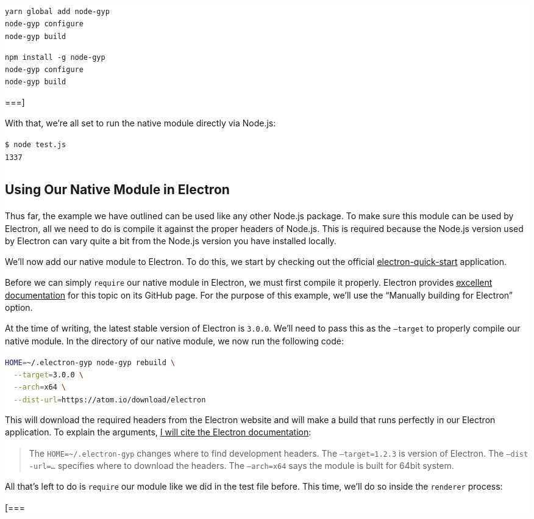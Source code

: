 ```yarn
yarn global add node-gyp
node-gyp configure
node-gyp build
```

```npm
npm install -g node-gyp
node-gyp configure
node-gyp build
```

===]

With that, we’re all set to run the native module directly via Node.js:

```
$ node test.js
1337
```

## Using Our Native Module in Electron

Thus far, the example we have outlined can be used like any other Node.js package. To make sure this module can be used by Electron, all we need to do is compile it against the proper headers of Node.js. This is required because the Node.js version used by Electron can vary quite a bit from the Node.js version you have installed locally.

We’ll now add our native module to Electron. To do this, we start by checking out the official [electron-quick-start][] application.

Before we can simply `require` our native module in Electron, we must first compile it properly. Electron provides [excellent documentation][electron native node modules] for this topic on its GitHub page. For the purpose of this example, we’ll use the “Manually building for Electron” option.

At the time of writing, the latest stable version of Electron is `3.0.0`. We’ll need to pass this as the `—target` to properly compile our native module. In the directory of our native module, we now run the following code:

```bash
HOME=~/.electron-gyp node-gyp rebuild \
  --target=3.0.0 \
  --arch=x64 \
  --dist-url=https://atom.io/download/electron
```

This will download the required headers from the Electron website and will make a build that runs perfectly in our Electron application. To explain the arguments, [I will cite the Electron documentation][electron documentation]:

> The `HOME=~/.electron-gyp` changes where to find development headers. The `—target=1.2.3` is version of Electron. The `—dist-url=…` specifies where to download the headers. The `—arch=x64` says the module is built for 64bit system.

All that’s left to do is `require` our module like we did in the test file before. This time, we’ll do so inside the `renderer` process:

[===


[pspdfkit for electron]: https://pspdfkit.com/blog/2018/pspdfkit-web-2018-2/
[github source code]: https://github.com/PSPDFKit-labs/native-module-electron
[`node-gyp`]: https://gyp.gsrc.io/
[electron-quick-start]: https://github.com/electron/electron-quick-start
[electron native node modules]: https://github.com/electron/electron/blob/master/docs/tutorial/using-native-node-modules.md
[electron documentation]: https://github.com/electron/electron/blob/master/docs/tutorial/using-native-node-modules.md#manually-building-for-electron
[`prebuild`]: https://github.com/prebuild/prebuild
[our introductory blog post]: https://pspdfkit.com/blog/2017/webassembly-a-new-hope/
[optimizing webassembly startup time]: https://pspdfkit.com/blog/2018/optimize-webassembly-startup-performance/
[pspdfkit for electron]: https://pspdfkit.com/electron
[pspdfkit for web]: https://pspdfkit.com/web